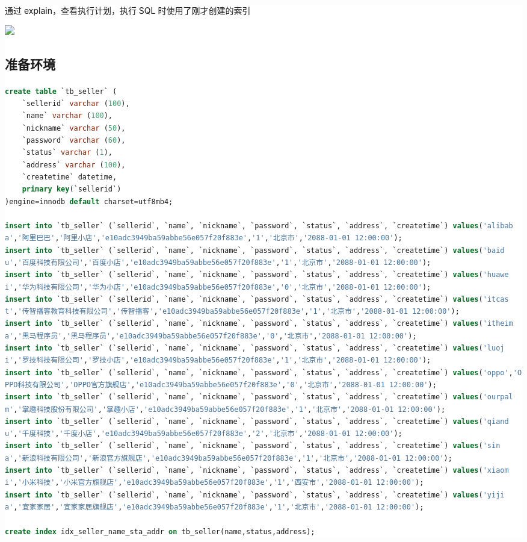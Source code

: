 通过 explain，查看执行计划，执行 SQL 时使用了刚才创建的索引

![](https://cdn.jsdelivr.net/gh/Kele-Bingtang/static/img/MySQL/20211024150936.png)

## 准备环境

```sql
create table `tb_seller` (
	`sellerid` varchar (100),
	`name` varchar (100),
	`nickname` varchar (50),
	`password` varchar (60),
	`status` varchar (1),
	`address` varchar (100),
	`createtime` datetime,
    primary key(`sellerid`)
)engine=innodb default charset=utf8mb4;

insert into `tb_seller` (`sellerid`, `name`, `nickname`, `password`, `status`, `address`, `createtime`) values('alibaba','阿里巴巴','阿里小店','e10adc3949ba59abbe56e057f20f883e','1','北京市','2088-01-01 12:00:00');
insert into `tb_seller` (`sellerid`, `name`, `nickname`, `password`, `status`, `address`, `createtime`) values('baidu','百度科技有限公司','百度小店','e10adc3949ba59abbe56e057f20f883e','1','北京市','2088-01-01 12:00:00');
insert into `tb_seller` (`sellerid`, `name`, `nickname`, `password`, `status`, `address`, `createtime`) values('huawei','华为科技有限公司','华为小店','e10adc3949ba59abbe56e057f20f883e','0','北京市','2088-01-01 12:00:00');
insert into `tb_seller` (`sellerid`, `name`, `nickname`, `password`, `status`, `address`, `createtime`) values('itcast','传智播客教育科技有限公司','传智播客','e10adc3949ba59abbe56e057f20f883e','1','北京市','2088-01-01 12:00:00');
insert into `tb_seller` (`sellerid`, `name`, `nickname`, `password`, `status`, `address`, `createtime`) values('itheima','黑马程序员','黑马程序员','e10adc3949ba59abbe56e057f20f883e','0','北京市','2088-01-01 12:00:00');
insert into `tb_seller` (`sellerid`, `name`, `nickname`, `password`, `status`, `address`, `createtime`) values('luoji','罗技科技有限公司','罗技小店','e10adc3949ba59abbe56e057f20f883e','1','北京市','2088-01-01 12:00:00');
insert into `tb_seller` (`sellerid`, `name`, `nickname`, `password`, `status`, `address`, `createtime`) values('oppo','OPPO科技有限公司','OPPO官方旗舰店','e10adc3949ba59abbe56e057f20f883e','0','北京市','2088-01-01 12:00:00');
insert into `tb_seller` (`sellerid`, `name`, `nickname`, `password`, `status`, `address`, `createtime`) values('ourpalm','掌趣科技股份有限公司','掌趣小店','e10adc3949ba59abbe56e057f20f883e','1','北京市','2088-01-01 12:00:00');
insert into `tb_seller` (`sellerid`, `name`, `nickname`, `password`, `status`, `address`, `createtime`) values('qiandu','千度科技','千度小店','e10adc3949ba59abbe56e057f20f883e','2','北京市','2088-01-01 12:00:00');
insert into `tb_seller` (`sellerid`, `name`, `nickname`, `password`, `status`, `address`, `createtime`) values('sina','新浪科技有限公司','新浪官方旗舰店','e10adc3949ba59abbe56e057f20f883e','1','北京市','2088-01-01 12:00:00');
insert into `tb_seller` (`sellerid`, `name`, `nickname`, `password`, `status`, `address`, `createtime`) values('xiaomi','小米科技','小米官方旗舰店','e10adc3949ba59abbe56e057f20f883e','1','西安市','2088-01-01 12:00:00');
insert into `tb_seller` (`sellerid`, `name`, `nickname`, `password`, `status`, `address`, `createtime`) values('yijia','宜家家居','宜家家居旗舰店','e10adc3949ba59abbe56e057f20f883e','1','北京市','2088-01-01 12:00:00');

create index idx_seller_name_sta_addr on tb_seller(name,status,address);
```
